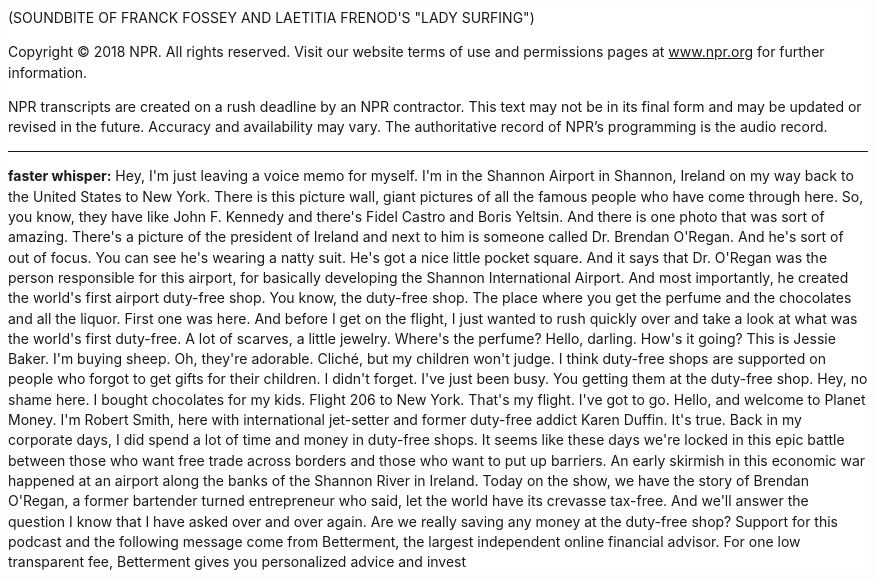 (SOUNDBITE OF FRANCK FOSSEY AND LAETITIA FRENOD'S "LADY SURFING")

Copyright © 2018 NPR. All rights reserved. Visit our website terms of use and permissions pages at www.npr.org for further information.

NPR transcripts are created on a rush deadline by an NPR contractor. This text may not be in its final form and may be updated or revised in the future. Accuracy and availability may vary. The authoritative record of NPR’s programming is the audio record.

----

**faster whisper:**
Hey, I'm just leaving a voice memo for myself.
I'm in the Shannon Airport in Shannon, Ireland on my way back to the United States to New
York.
There is this picture wall, giant pictures of all the famous people who have come
through here.
So, you know, they have like John F. Kennedy and there's Fidel Castro and Boris Yeltsin.
And there is one photo that was sort of amazing.
There's a picture of the president of Ireland and next to him is someone called Dr. Brendan
O'Regan.
And he's sort of out of focus.
You can see he's wearing a natty suit.
He's got a nice little pocket square.
And it says that Dr. O'Regan was the person responsible for this airport, for basically
developing the Shannon International Airport.
And most importantly, he created the world's first airport duty-free shop.
You know, the duty-free shop.
The place where you get the perfume and the chocolates and all the liquor.
First one was here.
And before I get on the flight, I just wanted to rush quickly over and take a look at
what was the world's first duty-free.
A lot of scarves, a little jewelry.
Where's the perfume?
Hello, darling.
How's it going?
This is Jessie Baker.
I'm buying sheep.
Oh, they're adorable.
Cliché, but my children won't judge.
I think duty-free shops are supported on people who forgot to get gifts for their children.
I didn't forget.
I've just been busy.
You getting them at the duty-free shop.
Hey, no shame here.
I bought chocolates for my kids.
Flight 206 to New York.
That's my flight.
I've got to go.
Hello, and welcome to Planet Money.
I'm Robert Smith, here with international jet-setter and former duty-free addict
Karen Duffin.
It's true.
Back in my corporate days, I did spend a lot of time and money in duty-free shops.
It seems like these days we're locked in this epic battle between those who want free
trade across borders and those who want to put up barriers.
An early skirmish in this economic war happened at an airport along the banks of
the Shannon River in Ireland.
Today on the show, we have the story of Brendan O'Regan, a former bartender turned
entrepreneur who said, let the world have its crevasse tax-free.
And we'll answer the question I know that I have asked over and over again.
Are we really saving any money at the duty-free shop?
Support for this podcast and the following message come from Betterment, the largest
independent online financial advisor.
For one low transparent fee, Betterment gives you personalized advice and invest